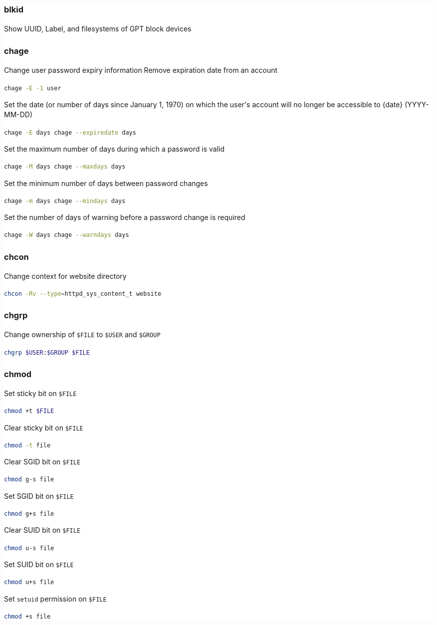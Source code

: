 ### blkid
Show UUID, Label, and filesystems of GPT block devices

### chage
Change user password expiry information
Remove expiration date from an account
```sh
chage -E -1 user
```
Set the date (or number of days since January 1, 1970) on which the user's account will no longer be accessible to {date} (YYYY-MM-DD)
```sh
chage -E days chage --expiredate days
```
Set the maximum number of days during which a password is valid
```sh
chage -M days chage --maxdays days
```
Set the minimum number of days between password changes
```sh
chage -m days chage --mindays days
```
Set the number of days of warning before a password change is required
```sh
chage -W days chage --warndays days
```

### chcon
Change context for website directory
```sh
chcon -Rv --type=httpd_sys_content_t website
```

### chgrp
Change ownership of `$FILE` to `$USER` and `$GROUP`
```sh
chgrp $USER:$GROUP $FILE
```

### chmod
Set sticky bit on `$FILE`
```sh
chmod +t $FILE
```
Clear sticky bit on `$FILE`
```sh
chmod -t file
```
Clear SGID bit on `$FILE`
```sh
chmod g-s file
```
Set SGID bit on `$FILE`
```sh
chmod g+s file
```
Clear SUID bit on `$FILE`
```sh
chmod u-s file
```
Set SUID bit on `$FILE`
```sh
chmod u+s file
```
Set `setuid` permission on `$FILE`
```sh
chmod +s file
```